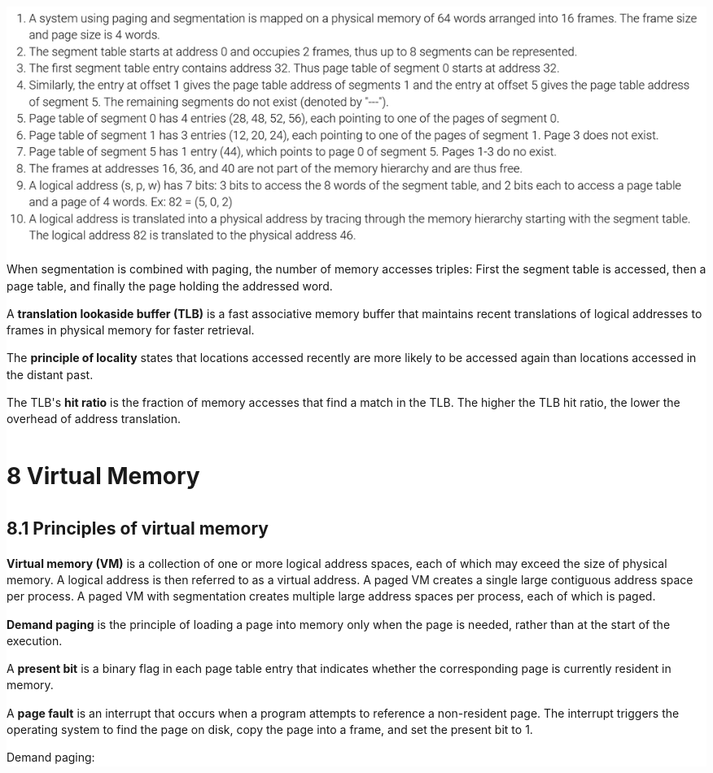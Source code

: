 ![mapping_segmentation_with_paging_to_physical_caption](images/mapping_segmentation_with_paging_to_physical_caption.png)  

When segmentation is combined with paging, the number of memory accesses triples: First the segment table is accessed, then a page table, and finally the page holding the addressed word.  

A **translation lookaside buffer (TLB)** is a fast associative memory buffer that maintains recent translations of logical addresses to frames in physical memory for faster retrieval.  

The **principle of locality** states that locations accessed recently are more likely to be accessed again than locations accessed in the distant past.  

The TLB's **hit ratio** is the fraction of memory accesses that find a match in the TLB. The higher the TLB hit ratio, the lower the overhead of address translation.  

# 8 Virtual Memory  

## 8.1 Principles of virtual memory  

**Virtual memory (VM)** is a collection of one or more logical address spaces, each of which may exceed the size of physical memory. A logical address is then referred to as a virtual address. A paged VM creates a single large contiguous address space per process. A paged VM with segmentation creates multiple large address spaces per process, each of which is paged.  

**Demand paging** is the principle of loading a page into memory only when the page is needed, rather than at the start of the execution.  

A **present bit** is a binary flag in each page table entry that indicates whether the corresponding page is currently resident in memory.  

A **page fault** is an interrupt that occurs when a program attempts to reference a non-resident page. The interrupt triggers the operating system to find the page on disk, copy the page into a frame, and set the present bit to 1.  

Demand paging:  
